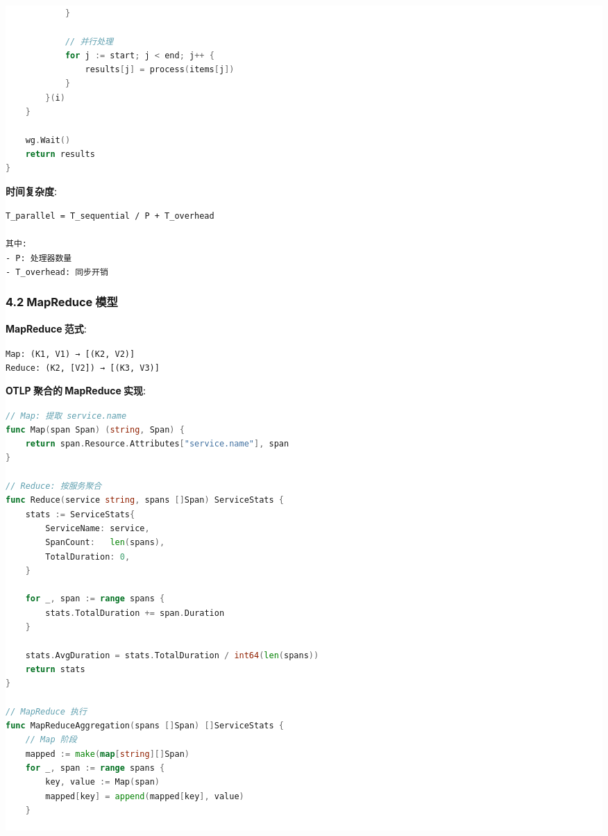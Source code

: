```go
            }
            
            // 并行处理
            for j := start; j < end; j++ {
                results[j] = process(items[j])
            }
        }(i)
    }
    
    wg.Wait()
    return results
}
```

**时间复杂度**:

```text
T_parallel = T_sequential / P + T_overhead

其中:
- P: 处理器数量
- T_overhead: 同步开销
```

### 4.2 MapReduce 模型

**MapReduce 范式**:

```text
Map: (K1, V1) → [(K2, V2)]
Reduce: (K2, [V2]) → [(K3, V3)]
```

**OTLP 聚合的 MapReduce 实现**:

```go
// Map: 提取 service.name
func Map(span Span) (string, Span) {
    return span.Resource.Attributes["service.name"], span
}

// Reduce: 按服务聚合
func Reduce(service string, spans []Span) ServiceStats {
    stats := ServiceStats{
        ServiceName: service,
        SpanCount:   len(spans),
        TotalDuration: 0,
    }
    
    for _, span := range spans {
        stats.TotalDuration += span.Duration
    }
    
    stats.AvgDuration = stats.TotalDuration / int64(len(spans))
    return stats
}

// MapReduce 执行
func MapReduceAggregation(spans []Span) []ServiceStats {
    // Map 阶段
    mapped := make(map[string][]Span)
    for _, span := range spans {
        key, value := Map(span)
        mapped[key] = append(mapped[key], value)
    }
    
```